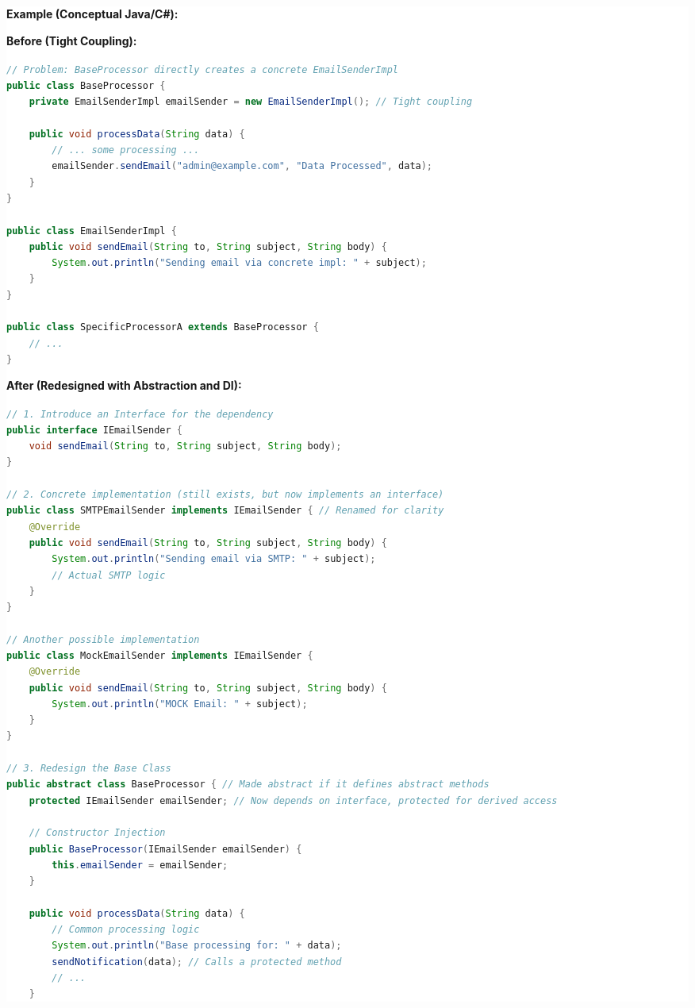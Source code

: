 **Example (Conceptual Java/C\#):**

**Before (Tight Coupling):**

```java
// Problem: BaseProcessor directly creates a concrete EmailSenderImpl
public class BaseProcessor {
    private EmailSenderImpl emailSender = new EmailSenderImpl(); // Tight coupling

    public void processData(String data) {
        // ... some processing ...
        emailSender.sendEmail("admin@example.com", "Data Processed", data);
    }
}

public class EmailSenderImpl {
    public void sendEmail(String to, String subject, String body) {
        System.out.println("Sending email via concrete impl: " + subject);
    }
}

public class SpecificProcessorA extends BaseProcessor {
    // ...
}
```

**After (Redesigned with Abstraction and DI):**

```java
// 1. Introduce an Interface for the dependency
public interface IEmailSender {
    void sendEmail(String to, String subject, String body);
}

// 2. Concrete implementation (still exists, but now implements an interface)
public class SMTPEmailSender implements IEmailSender { // Renamed for clarity
    @Override
    public void sendEmail(String to, String subject, String body) {
        System.out.println("Sending email via SMTP: " + subject);
        // Actual SMTP logic
    }
}

// Another possible implementation
public class MockEmailSender implements IEmailSender {
    @Override
    public void sendEmail(String to, String subject, String body) {
        System.out.println("MOCK Email: " + subject);
    }
}

// 3. Redesign the Base Class
public abstract class BaseProcessor { // Made abstract if it defines abstract methods
    protected IEmailSender emailSender; // Now depends on interface, protected for derived access

    // Constructor Injection
    public BaseProcessor(IEmailSender emailSender) {
        this.emailSender = emailSender;
    }

    public void processData(String data) {
        // Common processing logic
        System.out.println("Base processing for: " + data);
        sendNotification(data); // Calls a protected method
        // ...
    }
```